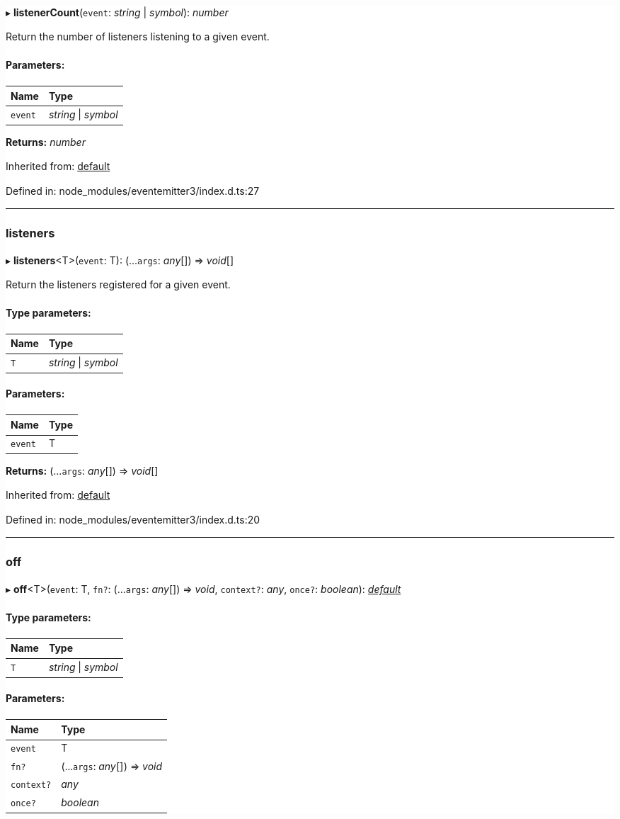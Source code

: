 ▸ **listenerCount**(`event`: *string* \| *symbol*): *number*

Return the number of listeners listening to a given event.

#### Parameters:

Name | Type |
:------ | :------ |
`event` | *string* \| *symbol* |

**Returns:** *number*

Inherited from: [default](client_core_components_editor_assets_modelmediasource.default.md)

Defined in: node_modules/eventemitter3/index.d.ts:27

___

### listeners

▸ **listeners**<T\>(`event`: T): (...`args`: *any*[]) => *void*[]

Return the listeners registered for a given event.

#### Type parameters:

Name | Type |
:------ | :------ |
`T` | *string* \| *symbol* |

#### Parameters:

Name | Type |
:------ | :------ |
`event` | T |

**Returns:** (...`args`: *any*[]) => *void*[]

Inherited from: [default](client_core_components_editor_assets_modelmediasource.default.md)

Defined in: node_modules/eventemitter3/index.d.ts:20

___

### off

▸ **off**<T\>(`event`: T, `fn?`: (...`args`: *any*[]) => *void*, `context?`: *any*, `once?`: *boolean*): [*default*](client_core_components_editor_assets_sources_sketchfabsource.default.md)

#### Type parameters:

Name | Type |
:------ | :------ |
`T` | *string* \| *symbol* |

#### Parameters:

Name | Type |
:------ | :------ |
`event` | T |
`fn?` | (...`args`: *any*[]) => *void* |
`context?` | *any* |
`once?` | *boolean* |
